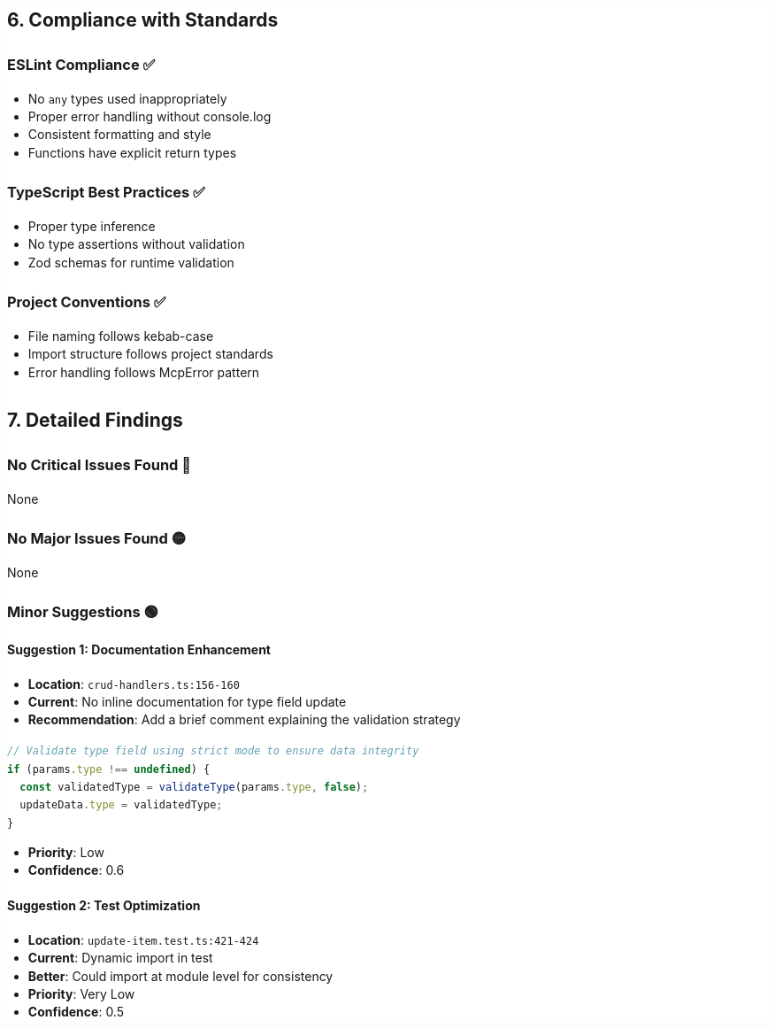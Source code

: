 ## 6. Compliance with Standards

### ESLint Compliance ✅
- No `any` types used inappropriately
- Proper error handling without console.log
- Consistent formatting and style
- Functions have explicit return types

### TypeScript Best Practices ✅
- Proper type inference
- No type assertions without validation
- Zod schemas for runtime validation

### Project Conventions ✅
- File naming follows kebab-case
- Import structure follows project standards
- Error handling follows McpError pattern

## 7. Detailed Findings

### No Critical Issues Found 🔴
None

### No Major Issues Found 🟡
None

### Minor Suggestions 🟢

#### Suggestion 1: Documentation Enhancement
- **Location**: `crud-handlers.ts:156-160`
- **Current**: No inline documentation for type field update
- **Recommendation**: Add a brief comment explaining the validation strategy
```typescript
// Validate type field using strict mode to ensure data integrity
if (params.type !== undefined) {
  const validatedType = validateType(params.type, false);
  updateData.type = validatedType;
}
```
- **Priority**: Low
- **Confidence**: 0.6

#### Suggestion 2: Test Optimization
- **Location**: `update-item.test.ts:421-424`
- **Current**: Dynamic import in test
- **Better**: Could import at module level for consistency
- **Priority**: Very Low
- **Confidence**: 0.5
